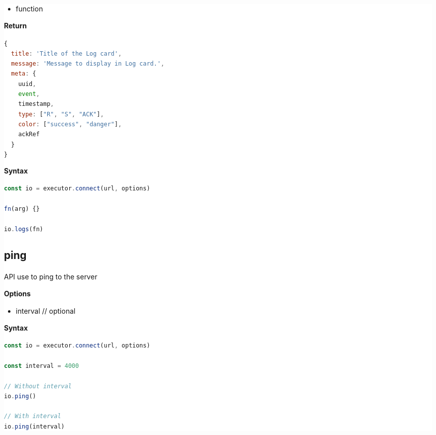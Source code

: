 - function

**Return**

```JavaScript
{
  title: 'Title of the Log card',
  message: 'Message to display in Log card.',
  meta: {
    uuid,
    event,
    timestamp,
    type: ["R", "S", "ACK"],
    color: ["success", "danger"],
    ackRef
  }
}
```

**Syntax**

```JavaScript
const io = executor.connect(url, options)

fn(arg) {}

io.logs(fn)
```

## **ping**

API use to ping to the server

**Options**

- interval // optional

**Syntax**

```JavaScript
const io = executor.connect(url, options)

const interval = 4000

// Without interval
io.ping()

// With interval
io.ping(interval)
```
